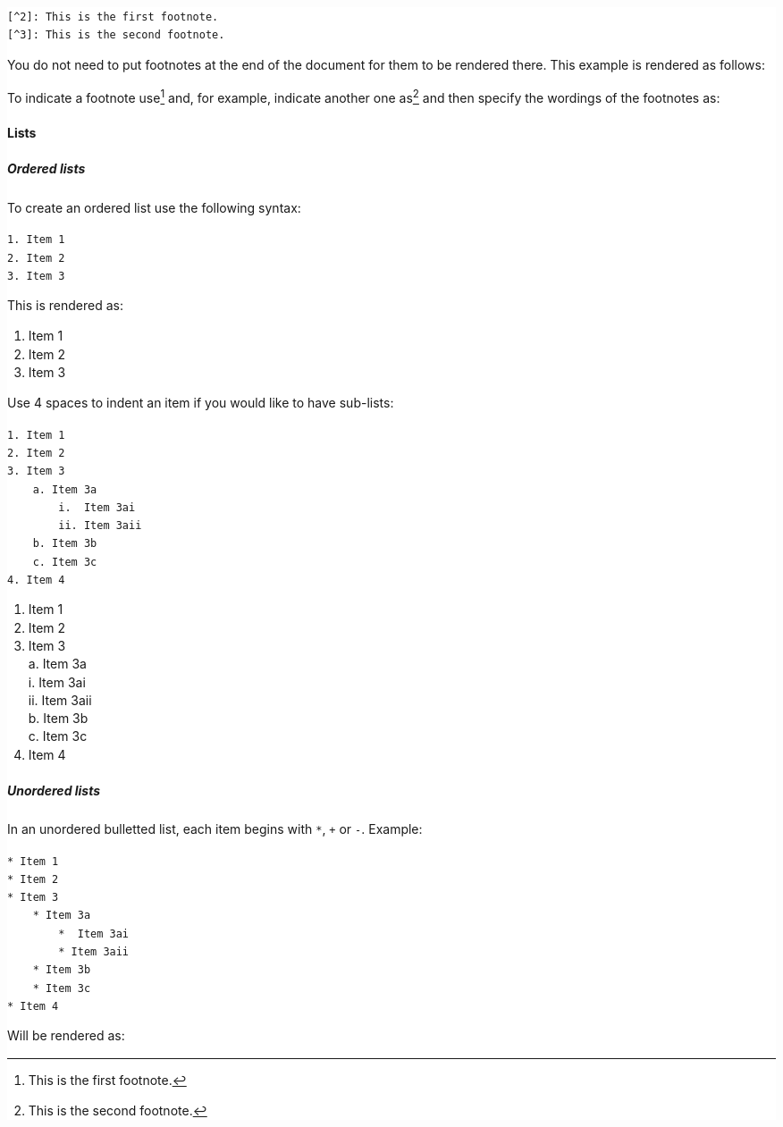 `[^2]: This is the first footnote.`  
`[^3]: This is the second footnote.`

You do not need to put footnotes at the end of the document for them to be rendered there.  This example is rendered as follows:  

To indicate a footnote use[^2] and, for example, indicate another one as[^3] and then specify the wordings of the footnotes as:

[^2]: This is the first footnote.  
[^3]: This is the second footnote.

#### Lists

##### Ordered lists

To create an ordered list use the following syntax:

```
1. Item 1
2. Item 2
3. Item 3
```

This is rendered as:

1. Item 1
2. Item 2
3. Item 3

Use 4 spaces to indent an item if you would like to have sub-lists:
```
1. Item 1
2. Item 2
3. Item 3  
    a. Item 3a  
        i.  Item 3ai  
        ii. Item 3aii  
    b. Item 3b  
    c. Item 3c  
4. Item 4
```

1. Item 1
2. Item 2
3. Item 3  
    a. Item 3a  
        i.  Item 3ai  
        ii. Item 3aii  
    b. Item 3b  
    c. Item 3c  
4. Item 4

##### Unordered lists

In an unordered bulletted list, each item begins with `*`, `+` or `-`.  Example:

```
* Item 1
* Item 2
* Item 3
    * Item 3a
        *  Item 3ai
        * Item 3aii
    * Item 3b
    * Item 3c
* Item 4
```
Will be rendered as:


[^1]: Image from https://docs.jupyter.org/en/latest/projects/architecture/content-architecture.html